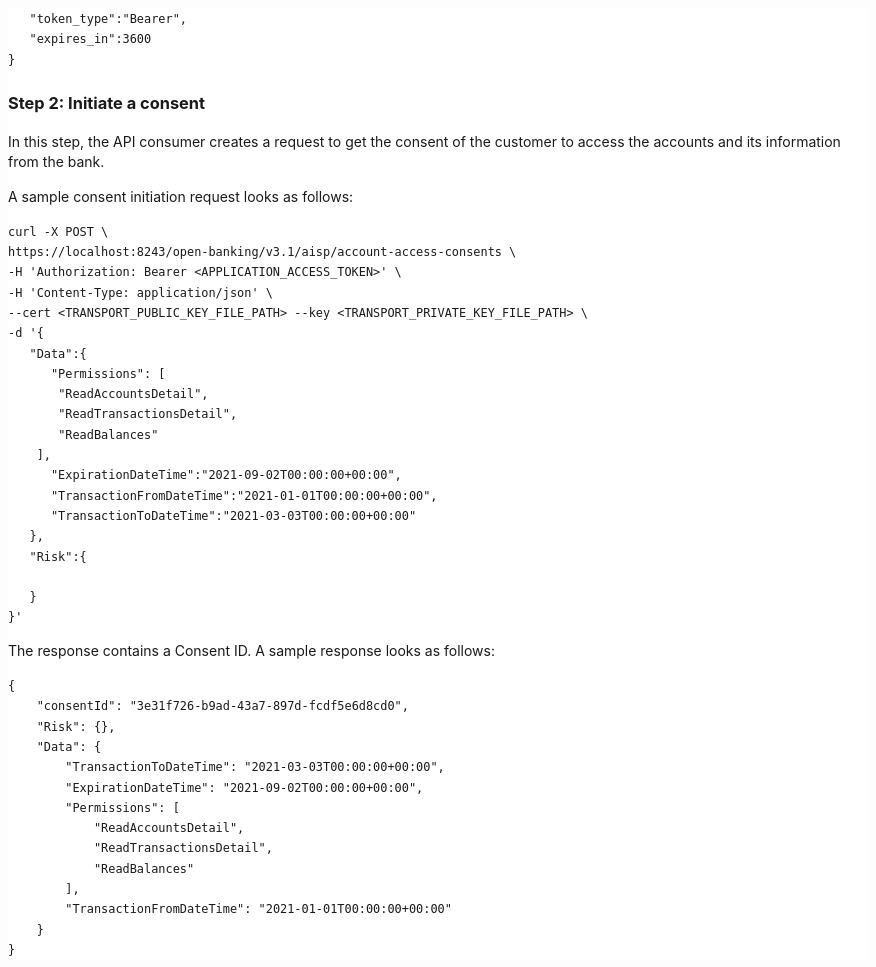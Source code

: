 ```
   "token_type":"Bearer",
   "expires_in":3600
}
```

### Step 2: Initiate a consent

In this step, the API consumer creates a request to get the consent of the customer to access the accounts and its 
information from the bank. 

A sample consent initiation request looks as follows:
```
curl -X POST \
https://localhost:8243/open-banking/v3.1/aisp/account-access-consents \
-H 'Authorization: Bearer <APPLICATION_ACCESS_TOKEN>' \
-H 'Content-Type: application/json' \
--cert <TRANSPORT_PUBLIC_KEY_FILE_PATH> --key <TRANSPORT_PRIVATE_KEY_FILE_PATH> \
-d '{
   "Data":{
      "Permissions": [
       "ReadAccountsDetail",
       "ReadTransactionsDetail",
       "ReadBalances"
    ],
      "ExpirationDateTime":"2021-09-02T00:00:00+00:00",
      "TransactionFromDateTime":"2021-01-01T00:00:00+00:00",
      "TransactionToDateTime":"2021-03-03T00:00:00+00:00"
   },
   "Risk":{

   }
}'
```
The response contains a Consent ID. A sample response looks as follows:
```
{
    "consentId": "3e31f726-b9ad-43a7-897d-fcdf5e6d8cd0",
    "Risk": {},
    "Data": {
        "TransactionToDateTime": "2021-03-03T00:00:00+00:00",
        "ExpirationDateTime": "2021-09-02T00:00:00+00:00",
        "Permissions": [
            "ReadAccountsDetail",
            "ReadTransactionsDetail",
            "ReadBalances"
        ],
        "TransactionFromDateTime": "2021-01-01T00:00:00+00:00"
    }
}
```
